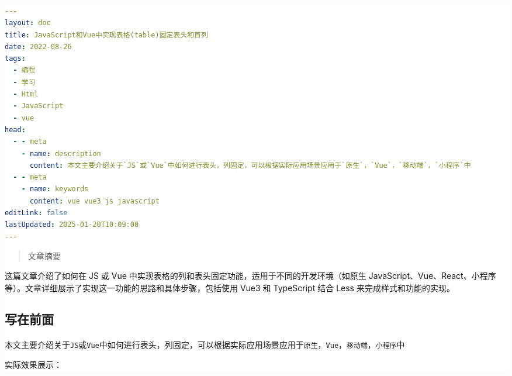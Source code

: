 ```yaml
---
layout: doc
title: JavaScript和Vue中实现表格(table)固定表头和首列
date: 2022-08-26
tags:
  - 编程
  - 学习
  - Html
  - JavaScript
  - vue
head:
  - - meta
    - name: description
      content: 本文主要介绍关于`JS`或`Vue`中如何进行表头，列固定，可以根据实际应用场景应用于`原生`，`Vue`，`移动端`，`小程序`中
  - - meta
    - name: keywords
      content: vue vue3 js javascript
editLink: false
lastUpdated: 2025-01-20T10:09:00
---
```


> 文章摘要

这篇文章介绍了如何在 JS 或 Vue 中实现表格的列和表头固定功能，适用于不同的开发环境（如原生
JavaScript、Vue、React、小程序等）。文章详细展示了实现这一功能的思路和具体步骤，包括使用 Vue3 和 TypeScript 结合 Less
来完成样式和功能的实现。


## 写在前面

本文主要介绍关于`JS`或`Vue`中如何进行表头，列固定，可以根据实际应用场景应用于`原生`，`Vue`，`移动端`，`小程序`中

实际效果展示：
